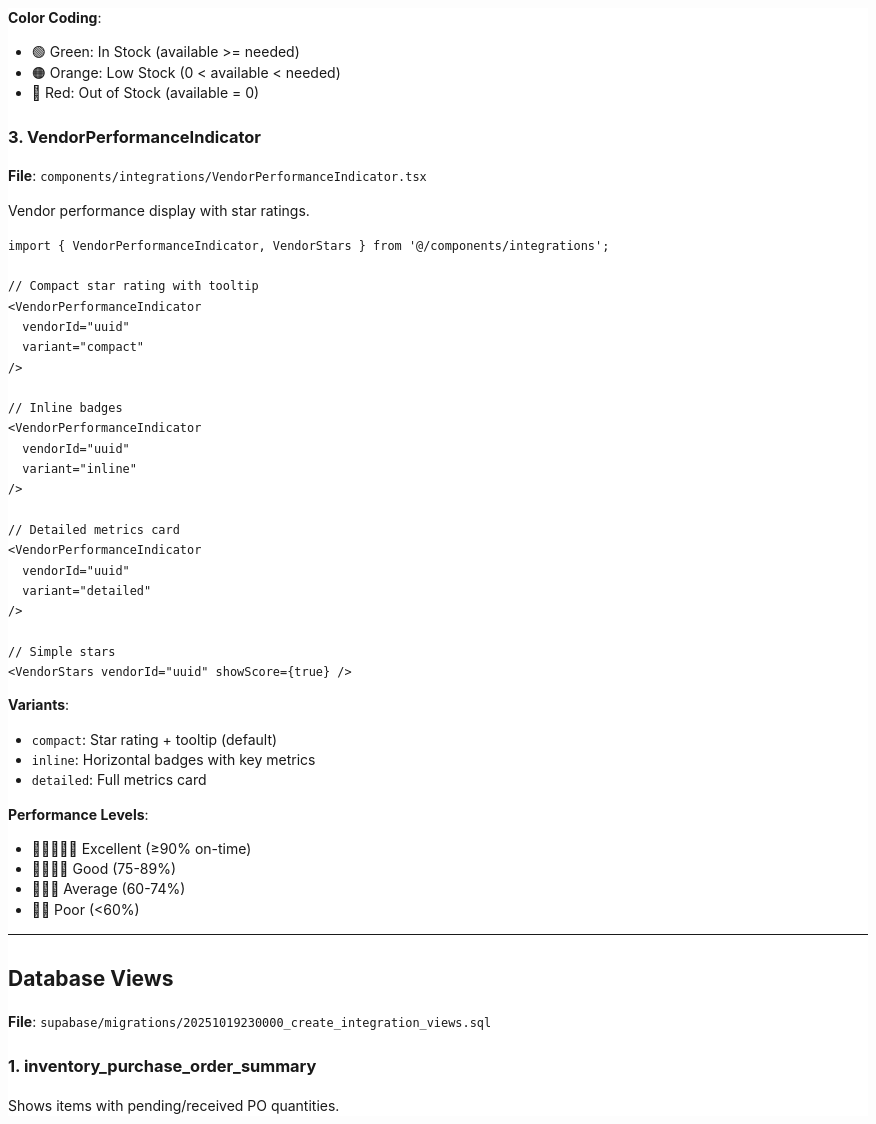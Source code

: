 **Color Coding**:
- 🟢 Green: In Stock (available >= needed)
- 🟠 Orange: Low Stock (0 < available < needed)
- 🔴 Red: Out of Stock (available = 0)

### 3. VendorPerformanceIndicator
**File**: `components/integrations/VendorPerformanceIndicator.tsx`

Vendor performance display with star ratings.

```tsx
import { VendorPerformanceIndicator, VendorStars } from '@/components/integrations';

// Compact star rating with tooltip
<VendorPerformanceIndicator
  vendorId="uuid"
  variant="compact"
/>

// Inline badges
<VendorPerformanceIndicator
  vendorId="uuid"
  variant="inline"
/>

// Detailed metrics card
<VendorPerformanceIndicator
  vendorId="uuid"
  variant="detailed"
/>

// Simple stars
<VendorStars vendorId="uuid" showScore={true} />
```

**Variants**:
- `compact`: Star rating + tooltip (default)
- `inline`: Horizontal badges with key metrics
- `detailed`: Full metrics card

**Performance Levels**:
- 🌟🌟🌟🌟🌟 Excellent (≥90% on-time)
- 🌟🌟🌟🌟 Good (75-89%)
- 🌟🌟🌟 Average (60-74%)
- 🌟🌟 Poor (<60%)

---

## Database Views

**File**: `supabase/migrations/20251019230000_create_integration_views.sql`

### 1. inventory_purchase_order_summary
Shows items with pending/received PO quantities.
